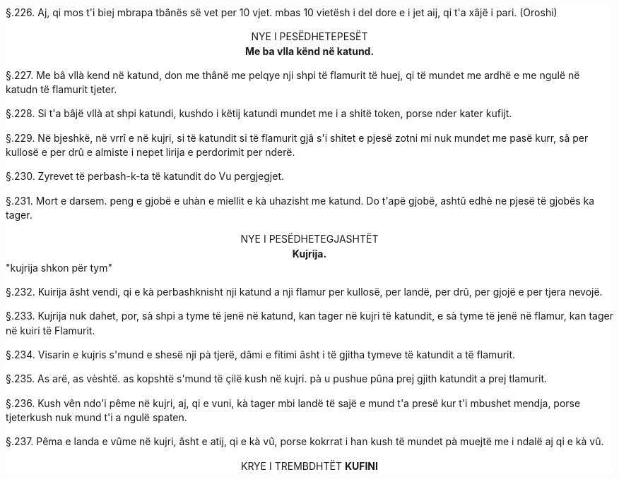 §.226. Aj, qi mos t'i biej mbrapa tbânës së vet per 10 vjet. mbas 10 vietësh i del dore e i jet
aij, qi t'a xâjë i pari. (Oroshi)



<center>
NYE I PESËDHETEPESËT<br>
<b>Me ba vlla kënd në katund.</b>
</center>

§.227. Me bâ vllà kend në katund, don me thânë me pelqye nji shpi të flamurit të huej, qi të mundet
me ardhë e me ngulë në katudn të flamurit tjeter.

§.228. Si t'a bâjë vllà at shpi katundi, kushdo i këtij katundi mundet me i a shitë token, porse nder
kater kufijt.

§.229. Në bjeshkë, në vrrî e në kujri, si të katundit si të flamurit gjâ s'i shitet e pjesë zotni mi nuk
mundet me pasë kurr, sâ per kullosë e per drû e almiste i nepet lirija e perdorimit per nderë.

§.230. Zyrevet të perbash-k-ta të katundit do Vu pergjegjet.

§.231. Mort e darsem. peng e gjobë e uhàn e miellit e kà uhazisht me katund. Do t'apë gjobë, ashtû
edhè ne pjesë të gjobës ka tager.


<center>
NYE I PESËDHETEGJASHTËT<br>
<b>Kujrija.</b>
</center>
"kujrija shkon për tym"

§.232. Kuirija âsht vendi, qi e kà perbashknisht nji katund a nji flamur per kullosë, per landë, per
drû, per gjojë e per tjera nevojë.

§.233. Kujrija nuk dahet, por, sà shpi a tyme të jenë në katund, kan tager në kujri të katundit, e sà
tyme të jenë në flamur, kan tager në kuiri të Flamurit.

§.234. Visarin e kujris s'mund e shesë nji pà tjerë, dâmi e fitimi âsht i të gjitha tymeve të katundit a
të flamurit.

§.235. As arë, as vèshtë. as kopshtë s'mund të çilë kush në kujri. pà u pushue pûna prej gjith
katundit a prej tlamurit.

§.236. Kush vên ndo'i pême në kujri, aj, qi e vuni, kà tager mbi landë të sajë e mund t'a presë kur t'i
mbushet mendja, porse tjeterkush nuk mund t'i a ngulë spaten.

§.237. Pêma e landa e vûme në kujri, âsht e atij, qi e kà vû, porse kokrrat i han kush të mundet pà
muejtë me i ndalë aj qi e kà vû.


<center>
KRYE I TREMBDHTËT
<b>KUFINI</b>
</center>
